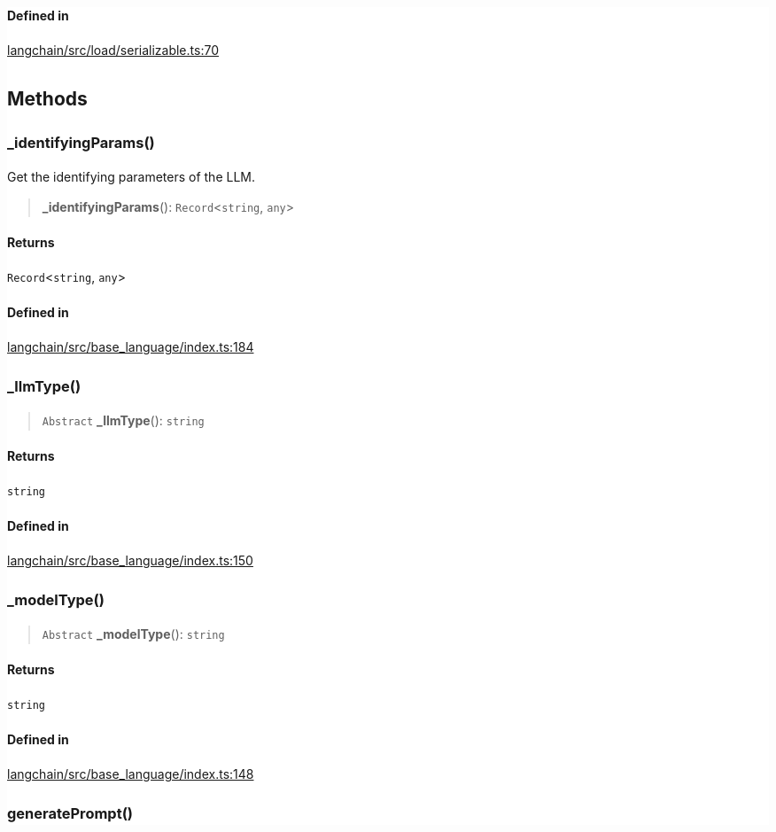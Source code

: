 #### Defined in[​](#defined-in-17 "Direct link to Defined in")

[langchain/src/load/serializable.ts:70](https://github.com/hwchase17/langchainjs/blob/46e1734/langchain/src/load/serializable.ts#L70)

Methods[​](#methods "Direct link to Methods")
---------------------------------------------

### \_identifyingParams()[​](#_identifyingparams "Direct link to _identifyingparams")

Get the identifying parameters of the LLM.

> **\_identifyingParams**(): `Record`<`string`, `any`\>

#### Returns[​](#returns-5 "Direct link to Returns")

`Record`<`string`, `any`\>

#### Defined in[​](#defined-in-18 "Direct link to Defined in")

[langchain/src/base\_language/index.ts:184](https://github.com/hwchase17/langchainjs/blob/46e1734/langchain/src/base_language/index.ts#L184)

### \_llmType()[​](#_llmtype "Direct link to _llmtype")

> `Abstract` **\_llmType**(): `string`

#### Returns[​](#returns-6 "Direct link to Returns")

`string`

#### Defined in[​](#defined-in-19 "Direct link to Defined in")

[langchain/src/base\_language/index.ts:150](https://github.com/hwchase17/langchainjs/blob/46e1734/langchain/src/base_language/index.ts#L150)

### \_modelType()[​](#_modeltype "Direct link to _modeltype")

> `Abstract` **\_modelType**(): `string`

#### Returns[​](#returns-7 "Direct link to Returns")

`string`

#### Defined in[​](#defined-in-20 "Direct link to Defined in")

[langchain/src/base\_language/index.ts:148](https://github.com/hwchase17/langchainjs/blob/46e1734/langchain/src/base_language/index.ts#L148)

### generatePrompt()[​](#generateprompt "Direct link to generatePrompt()")
